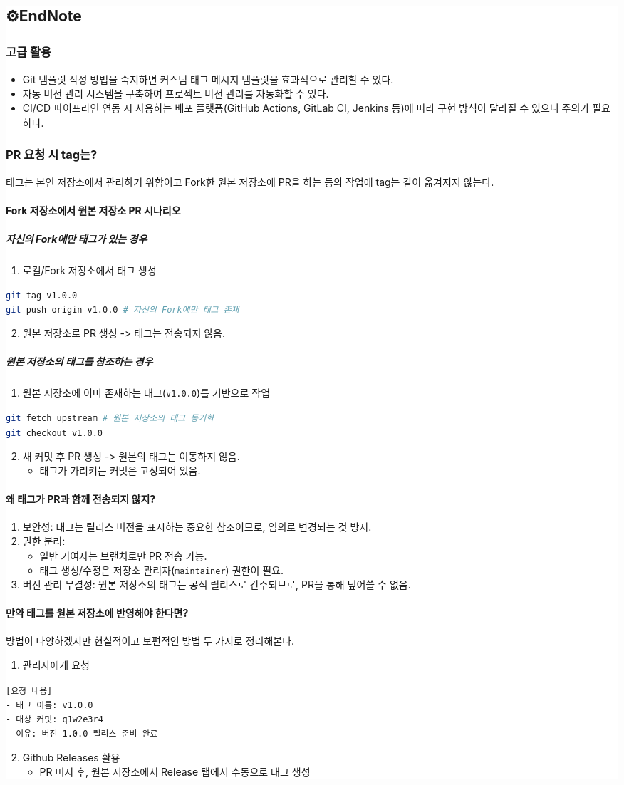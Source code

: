## ⚙️EndNote

### 고급 활용

- Git 템플릿 작성 방법을 숙지하면 커스텀 태그 메시지 템플릿을 효과적으로 관리할 수 있다.
- 자동 버전 관리 시스템을 구축하여 프로젝트 버전 관리를 자동화할 수 있다.
- CI/CD 파이프라인 연동 시 사용하는 배포 플랫폼(GitHub Actions, GitLab CI, Jenkins 등)에 따라 구현 방식이 달라질 수 있으니 주의가 필요하다.

### PR 요청 시 tag는?

태그는 본인 저장소에서 관리하기 위함이고 Fork한 원본 저장소에 PR을 하는 등의 작업에 tag는 같이 옮겨지지 않는다.

#### Fork 저장소에서 원본 저장소 PR 시나리오

##### 자신의 Fork에만 태그가 있는 경우

1. 로컬/Fork 저장소에서 태그 생성

```bash
git tag v1.0.0
git push origin v1.0.0 # 자신의 Fork에만 태그 존재
```

2. 원본 저장소로 PR 생성 -> 태그는 전송되지 않음.

##### 원본 저장소의 태그를 참조하는 경우

1. 원본 저장소에 이미 존재하는 태그(`v1.0.0`)를 기반으로 작업

```bash
git fetch upstream # 원본 저장소의 태그 동기화
git checkout v1.0.0
```

2. 새 커밋 후 PR 생성 -> 원본의 태그는 이동하지 않음.
	- 태그가 가리키는 커밋은 고정되어 있음.

#### 왜 태그가 PR과 함께 전송되지 않지?

1. 보안성: 태그는 릴리스 버전을 표시하는 중요한 참조이므로, 임의로 변경되는 것 방지.
2. 권한 분리:
	- 일반 기여자는 브랜치로만 PR 전송 가능.
	- 태그 생성/수정은 저장소 관리자(`maintainer`) 권한이 필요.
3. 버전 관리 무결성: 원본 저장소의 태그는 공식 릴리스로 간주되므로, PR을 통해 덮어쓸 수 없음.

#### 만약 태그를 원본 저장소에 반영해야 한다면?

방법이 다양하겠지만 현실적이고 보편적인 방법 두 가지로 정리해본다.

1. 관리자에게 요청

```text
[요청 내용]
- 태그 이름: v1.0.0
- 대상 커밋: q1w2e3r4
- 이유: 버전 1.0.0 릴리스 준비 완료
```

2. Github Releases 활용
	- PR 머지 후, 원본 저장소에서 Release 탭에서 수동으로 태그 생성
